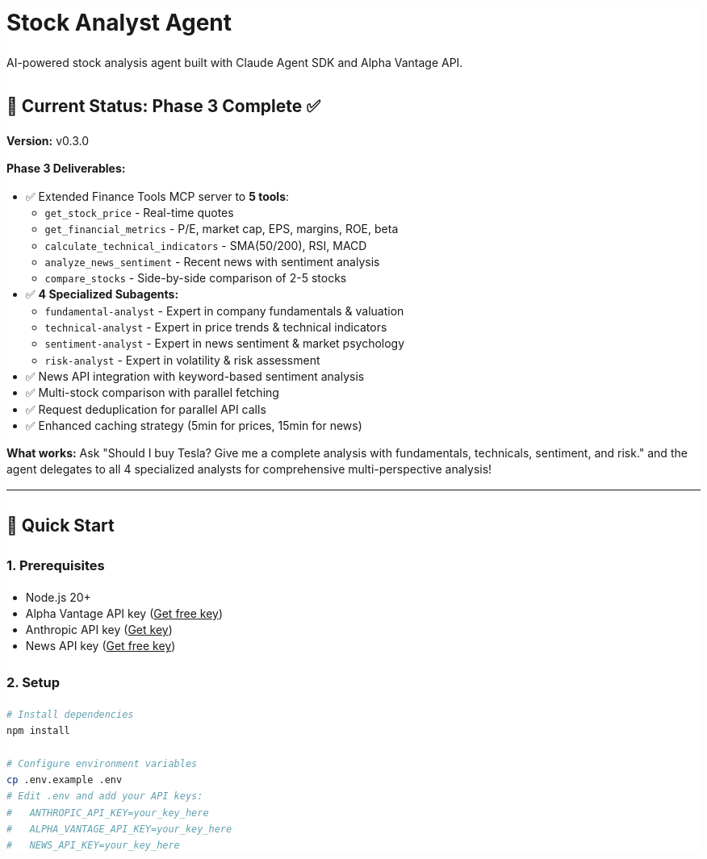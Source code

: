 # Stock Analyst Agent

AI-powered stock analysis agent built with Claude Agent SDK and Alpha Vantage API.

## 🎯 Current Status: Phase 3 Complete ✅

**Version:** v0.3.0

**Phase 3 Deliverables:**
- ✅ Extended Finance Tools MCP server to **5 tools**:
  - `get_stock_price` - Real-time quotes
  - `get_financial_metrics` - P/E, market cap, EPS, margins, ROE, beta
  - `calculate_technical_indicators` - SMA(50/200), RSI, MACD
  - `analyze_news_sentiment` - Recent news with sentiment analysis
  - `compare_stocks` - Side-by-side comparison of 2-5 stocks
- ✅ **4 Specialized Subagents:**
  - `fundamental-analyst` - Expert in company fundamentals & valuation
  - `technical-analyst` - Expert in price trends & technical indicators
  - `sentiment-analyst` - Expert in news sentiment & market psychology
  - `risk-analyst` - Expert in volatility & risk assessment
- ✅ News API integration with keyword-based sentiment analysis
- ✅ Multi-stock comparison with parallel fetching
- ✅ Request deduplication for parallel API calls
- ✅ Enhanced caching strategy (5min for prices, 15min for news)

**What works:** Ask "Should I buy Tesla? Give me a complete analysis with fundamentals, technicals, sentiment, and risk." and the agent delegates to all 4 specialized analysts for comprehensive multi-perspective analysis!

---

## 🚀 Quick Start

### 1. Prerequisites

- Node.js 20+
- Alpha Vantage API key ([Get free key](https://www.alphavantage.co/support/#api-key))
- Anthropic API key ([Get key](https://console.anthropic.com/settings/keys))
- News API key ([Get free key](https://newsapi.org/register))

### 2. Setup

```bash
# Install dependencies
npm install

# Configure environment variables
cp .env.example .env
# Edit .env and add your API keys:
#   ANTHROPIC_API_KEY=your_key_here
#   ALPHA_VANTAGE_API_KEY=your_key_here
#   NEWS_API_KEY=your_key_here
```
